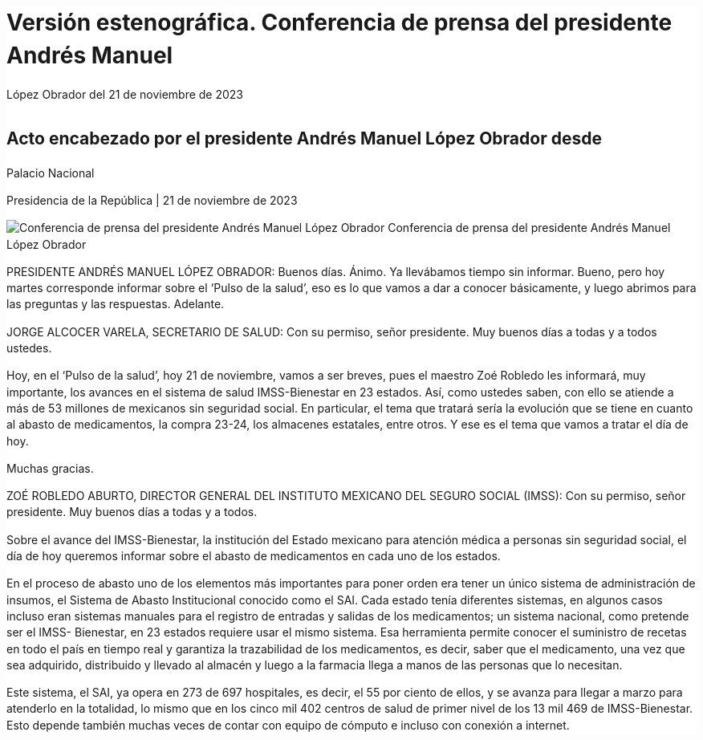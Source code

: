 #  Versión estenográfica. Conferencia de prensa del presidente Andrés Manuel
López Obrador del 21 de noviembre de 2023

##  Acto encabezado por el presidente Andrés Manuel López Obrador desde
Palacio Nacional

Presidencia de la República | 21 de noviembre de 2023 

![Conferencia de prensa del presidente Andrés Manuel López
Obrador](https://www.gob.mx/cms/uploads/article/main_image/139868/Conferencia_presidente_08.00.51.jpeg)
Conferencia de prensa del presidente Andrés Manuel López Obrador

PRESIDENTE ANDRÉS MANUEL LÓPEZ OBRADOR: Buenos días. Ánimo. Ya llevábamos
tiempo sin informar. Bueno, pero hoy martes corresponde informar sobre el
‘Pulso de la salud’, eso es lo que vamos a dar a conocer básicamente, y luego
abrimos para las preguntas y las respuestas. Adelante.

JORGE ALCOCER VARELA, SECRETARIO DE SALUD: Con su permiso, señor presidente.
Muy buenos días a todas y a todos ustedes.

Hoy, en el ‘Pulso de la salud’, hoy 21 de noviembre, vamos a ser breves, pues
el maestro Zoé Robledo les informará, muy importante, los avances en el
sistema de salud IMSS-Bienestar en 23 estados. Así, como ustedes saben, con
ello se atiende a más de 53 millones de mexicanos sin seguridad social. En
particular, el tema que tratará sería la evolución que se tiene en cuanto al
abasto de medicamentos, la compra 23-24, los almacenes estatales, entre otros.
Y ese es el tema que vamos a tratar el día de hoy.

Muchas gracias.

ZOÉ ROBLEDO ABURTO, DIRECTOR GENERAL DEL INSTITUTO MEXICANO DEL SEGURO SOCIAL
(IMSS): Con su permiso, señor presidente. Muy buenos días a todas y a todos.

Sobre el avance del IMSS-Bienestar, la institución del Estado mexicano para
atención médica a personas sin seguridad social, el día de hoy queremos
informar sobre el abasto de medicamentos en cada uno de los estados.

En el proceso de abasto uno de los elementos más importantes para poner orden
era tener un único sistema de administración de insumos, el Sistema de Abasto
Institucional conocido como el SAI. Cada estado tenía diferentes sistemas, en
algunos casos incluso eran sistemas manuales para el registro de entradas y
salidas de los medicamentos; un sistema nacional, como pretende ser el IMSS-
Bienestar, en 23 estados requiere usar el mismo sistema. Esa herramienta
permite conocer el suministro de recetas en todo el país en tiempo real y
garantiza la trazabilidad de los medicamentos, es decir, saber que el
medicamento, una vez que sea adquirido, distribuido y llevado al almacén y
luego a la farmacia llega a manos de las personas que lo necesitan.

Este sistema, el SAI, ya opera en 273 de 697 hospitales, es decir, el 55 por
ciento de ellos, y se avanza para llegar a marzo para atenderlo en la
totalidad, lo mismo que en los cinco mil 402 centros de salud de primer nivel
de los 13 mil 469 de IMSS-Bienestar. Esto depende también muchas veces de
contar con equipo de cómputo e incluso con conexión a internet.
